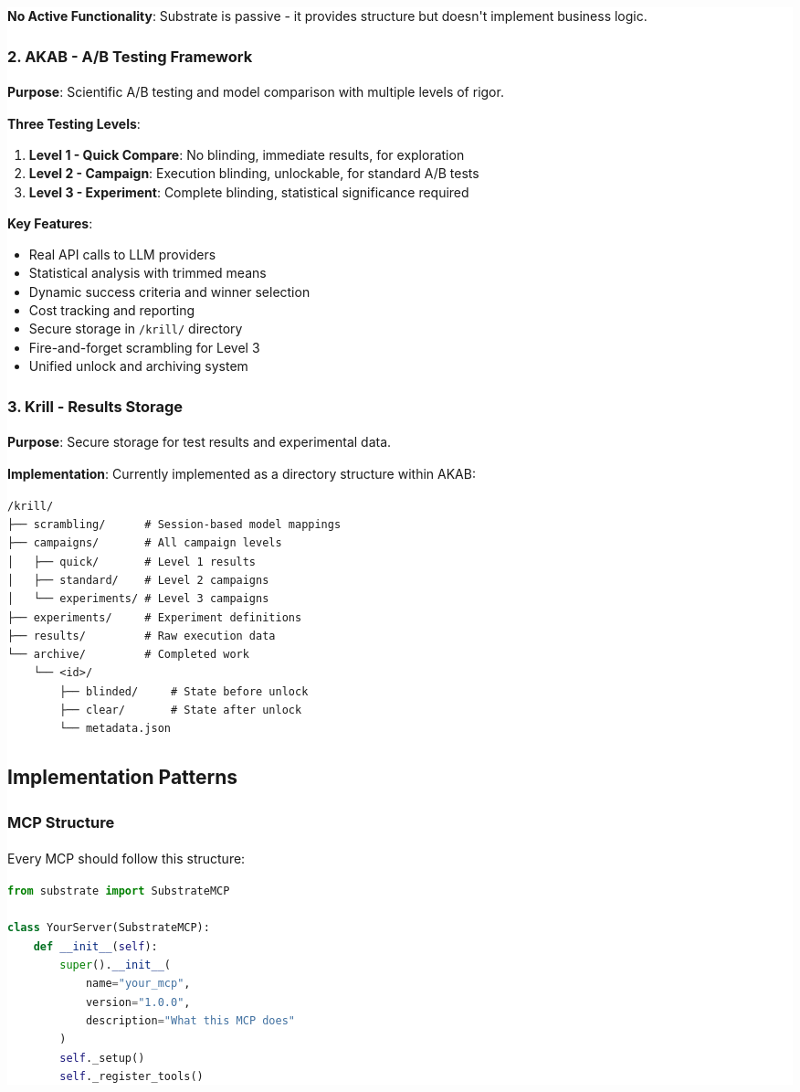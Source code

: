 **No Active Functionality**: Substrate is passive - it provides structure but doesn't implement business logic.

### 2. AKAB - A/B Testing Framework

**Purpose**: Scientific A/B testing and model comparison with multiple levels of rigor.

**Three Testing Levels**:
1. **Level 1 - Quick Compare**: No blinding, immediate results, for exploration
2. **Level 2 - Campaign**: Execution blinding, unlockable, for standard A/B tests
3. **Level 3 - Experiment**: Complete blinding, statistical significance required

**Key Features**:
- Real API calls to LLM providers
- Statistical analysis with trimmed means
- Dynamic success criteria and winner selection
- Cost tracking and reporting
- Secure storage in `/krill/` directory
- Fire-and-forget scrambling for Level 3
- Unified unlock and archiving system

### 3. Krill - Results Storage

**Purpose**: Secure storage for test results and experimental data.

**Implementation**: Currently implemented as a directory structure within AKAB:
```
/krill/
├── scrambling/      # Session-based model mappings
├── campaigns/       # All campaign levels
│   ├── quick/       # Level 1 results
│   ├── standard/    # Level 2 campaigns
│   └── experiments/ # Level 3 campaigns
├── experiments/     # Experiment definitions
├── results/         # Raw execution data
└── archive/         # Completed work
    └── <id>/
        ├── blinded/     # State before unlock
        ├── clear/       # State after unlock
        └── metadata.json
```

## Implementation Patterns

### MCP Structure

Every MCP should follow this structure:
```python
from substrate import SubstrateMCP

class YourServer(SubstrateMCP):
    def __init__(self):
        super().__init__(
            name="your_mcp",
            version="1.0.0",
            description="What this MCP does"
        )
        self._setup()
        self._register_tools()
```
